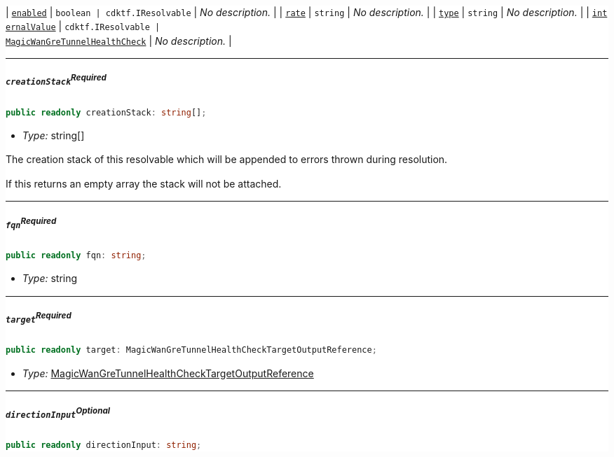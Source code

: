 | <code><a href="#@cdktf/provider-cloudflare.magicWanGreTunnel.MagicWanGreTunnelHealthCheckOutputReference.property.enabled">enabled</a></code> | <code>boolean \| cdktf.IResolvable</code> | *No description.* |
| <code><a href="#@cdktf/provider-cloudflare.magicWanGreTunnel.MagicWanGreTunnelHealthCheckOutputReference.property.rate">rate</a></code> | <code>string</code> | *No description.* |
| <code><a href="#@cdktf/provider-cloudflare.magicWanGreTunnel.MagicWanGreTunnelHealthCheckOutputReference.property.type">type</a></code> | <code>string</code> | *No description.* |
| <code><a href="#@cdktf/provider-cloudflare.magicWanGreTunnel.MagicWanGreTunnelHealthCheckOutputReference.property.internalValue">internalValue</a></code> | <code>cdktf.IResolvable \| <a href="#@cdktf/provider-cloudflare.magicWanGreTunnel.MagicWanGreTunnelHealthCheck">MagicWanGreTunnelHealthCheck</a></code> | *No description.* |

---

##### `creationStack`<sup>Required</sup> <a name="creationStack" id="@cdktf/provider-cloudflare.magicWanGreTunnel.MagicWanGreTunnelHealthCheckOutputReference.property.creationStack"></a>

```typescript
public readonly creationStack: string[];
```

- *Type:* string[]

The creation stack of this resolvable which will be appended to errors thrown during resolution.

If this returns an empty array the stack will not be attached.

---

##### `fqn`<sup>Required</sup> <a name="fqn" id="@cdktf/provider-cloudflare.magicWanGreTunnel.MagicWanGreTunnelHealthCheckOutputReference.property.fqn"></a>

```typescript
public readonly fqn: string;
```

- *Type:* string

---

##### `target`<sup>Required</sup> <a name="target" id="@cdktf/provider-cloudflare.magicWanGreTunnel.MagicWanGreTunnelHealthCheckOutputReference.property.target"></a>

```typescript
public readonly target: MagicWanGreTunnelHealthCheckTargetOutputReference;
```

- *Type:* <a href="#@cdktf/provider-cloudflare.magicWanGreTunnel.MagicWanGreTunnelHealthCheckTargetOutputReference">MagicWanGreTunnelHealthCheckTargetOutputReference</a>

---

##### `directionInput`<sup>Optional</sup> <a name="directionInput" id="@cdktf/provider-cloudflare.magicWanGreTunnel.MagicWanGreTunnelHealthCheckOutputReference.property.directionInput"></a>

```typescript
public readonly directionInput: string;
```
